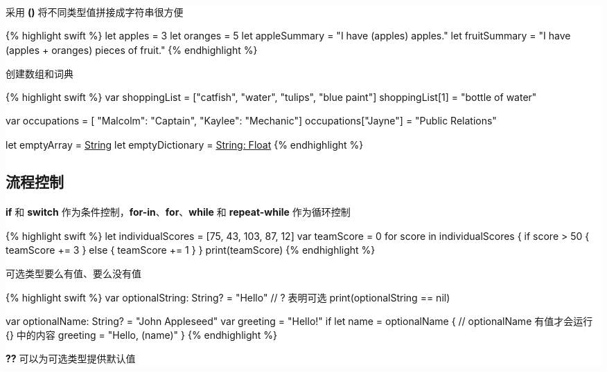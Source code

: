 采用 **\()** 将不同类型值拼接成字符串很方便

{% highlight swift %}
let apples = 3
let oranges = 5
let appleSummary = "I have \(apples) apples."
let fruitSummary = "I have \(apples + oranges) pieces of fruit."
{% endhighlight %}

创建数组和词典

{% highlight swift %}
var shoppingList = ["catfish", "water", "tulips", "blue paint"]
shoppingList[1] = "bottle of water"

var occupations = [
  "Malcolm": "Captain",
  "Kaylee": "Mechanic"]
occupations["Jayne"] = "Public Relations"

let emptyArray = [String]()
let emptyDictionary = [String: Float]()
{% endhighlight %}

## 流程控制

**if** 和 **switch** 作为条件控制，**for-in**、**for**、**while** 和 **repeat-while** 作为循环控制

{% highlight swift %}
let individualScores = [75, 43, 103, 87, 12]
var teamScore = 0
for score in individualScores {
  if score > 50 {
    teamScore += 3
  } else {
    teamScore += 1
  }
}
print(teamScore)
{% endhighlight %}

可选类型要么有值、要么没有值

{% highlight swift %}
var optionalString: String? = "Hello" // ? 表明可选
print(optionalString == nil)

var optionalName: String? = "John Appleseed"
var greeting = "Hello!"
if let name = optionalName { // optionalName 有值才会运行 {} 中的内容
  greeting = "Hello, \(name)"
}
{% endhighlight %}

**??** 可以为可选类型提供默认值
